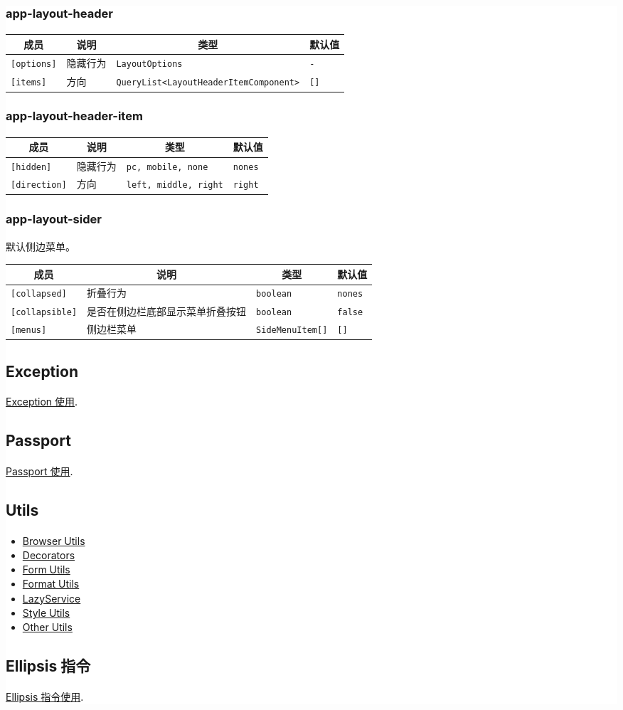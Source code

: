 
### app-layout-header

| 成员          | 说明 | 类型 | 默认值  |
|-------------|----|----|------|
| `[options]` | 隐藏行为 | `LayoutOptions` | `-`  |
| `[items]`   | 方向 | `QueryList<LayoutHeaderItemComponent>` | `[]` |

### app-layout-header-item

| 成员 | 说明 | 类型 | 默认值 |
|----|----|----|-----|
| `[hidden]` | 隐藏行为 | `pc, mobile, none` | `nones` |
| `[direction]` | 方向 | `left, middle, right` | `right` |

### app-layout-sider

默认侧边菜单。

| 成员              | 说明           | 类型               | 默认值  |
|-----------------|--------------|------------------|------|
| `[collapsed]`   | 折叠行为         | `boolean`        | `nones` |
| `[collapsible]` | 是否在侧边栏底部显示菜单折叠按钮 | `boolean`        | `false` |
| `[menus]` | 侧边栏菜单 | `SideMenuItem[]` | `[]` |


## Exception

[Exception 使用](./exception/README.md).

## Passport

[Passport 使用](./passport/README.md).

## Utils

- [Browser Utils](./utils/browser/README.md)
- [Decorators](./utils/decorator/README.md)
- [Form Utils](./utils/form/README.md)
- [Format Utils](./utils/format/README.md)
- [LazyService](./utils/lazy/README.md)
- [Style Utils](./utils/style/README.md)
- [Other Utils](./utils/other/README.md)

## Ellipsis 指令

[Ellipsis 指令使用](./ellipsis/README.md).
